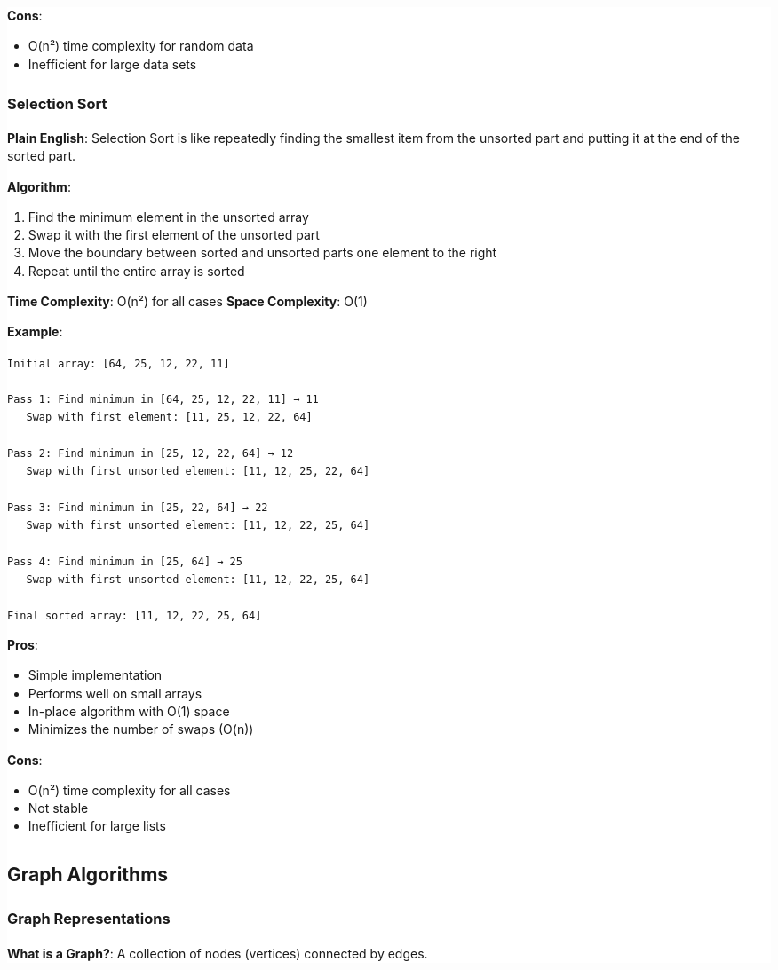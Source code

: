 **Cons**:
- O(n²) time complexity for random data
- Inefficient for large data sets

### Selection Sort

**Plain English**: Selection Sort is like repeatedly finding the smallest item from the unsorted part and putting it at the end of the sorted part.

**Algorithm**:
1. Find the minimum element in the unsorted array
2. Swap it with the first element of the unsorted part
3. Move the boundary between sorted and unsorted parts one element to the right
4. Repeat until the entire array is sorted

**Time Complexity**: O(n²) for all cases
**Space Complexity**: O(1)

**Example**:
```
Initial array: [64, 25, 12, 22, 11]

Pass 1: Find minimum in [64, 25, 12, 22, 11] → 11
   Swap with first element: [11, 25, 12, 22, 64]

Pass 2: Find minimum in [25, 12, 22, 64] → 12
   Swap with first unsorted element: [11, 12, 25, 22, 64]

Pass 3: Find minimum in [25, 22, 64] → 22
   Swap with first unsorted element: [11, 12, 22, 25, 64]

Pass 4: Find minimum in [25, 64] → 25
   Swap with first unsorted element: [11, 12, 22, 25, 64]

Final sorted array: [11, 12, 22, 25, 64]
```

**Pros**:
- Simple implementation
- Performs well on small arrays
- In-place algorithm with O(1) space
- Minimizes the number of swaps (O(n))

**Cons**:
- O(n²) time complexity for all cases
- Not stable
- Inefficient for large lists

## Graph Algorithms

### Graph Representations

**What is a Graph?**: A collection of nodes (vertices) connected by edges.
